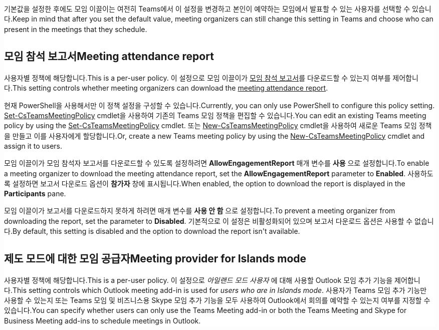 <span data-ttu-id="5b56e-177">기본값을 설정한 후에도 모임 이끌이는 여전히 Teams에서 이 설정을 변경하고 본인이 예약하는 모임에서 발표할 수 있는 사용자를 선택할 수 있습니다.</span><span class="sxs-lookup"><span data-stu-id="5b56e-177">Keep in mind that after you set the default value, meeting organizers can still change this setting in Teams and choose who can present in the meetings that they schedule.</span></span>

## <a name="meeting-attendance-report"></a><span data-ttu-id="5b56e-178">모임 참석 보고서</span><span class="sxs-lookup"><span data-stu-id="5b56e-178">Meeting attendance report</span></span>

<span data-ttu-id="5b56e-179">사용자별 정책에 해당합니다.</span><span class="sxs-lookup"><span data-stu-id="5b56e-179">This is a per-user policy.</span></span> <span data-ttu-id="5b56e-180">이 설정으로 모임 이끌이가 [모임 참석 보고서](teams-analytics-and-reports/meeting-attendance-report.md)를 다운로드할 수 있는지 여부를 제어합니다.</span><span class="sxs-lookup"><span data-stu-id="5b56e-180">This setting controls whether meeting organizers can download the [meeting attendance report](teams-analytics-and-reports/meeting-attendance-report.md).</span></span>

<span data-ttu-id="5b56e-181">현재 PowerShell을 사용해서만 이 정책 설정을 구성할 수 있습니다.</span><span class="sxs-lookup"><span data-stu-id="5b56e-181">Currently, you can only use PowerShell to configure this policy setting.</span></span> <span data-ttu-id="5b56e-182">[Set-CsTeamsMeetingPolicy](https://docs.microsoft.com/powershell/module/skype/set-csteamsmeetingpolicy) cmdlet을 사용하여 기존의 Teams 모임 정책을 편집할 수 있습니다.</span><span class="sxs-lookup"><span data-stu-id="5b56e-182">You can edit an existing Teams meeting policy by using the [Set-CsTeamsMeetingPolicy](https://docs.microsoft.com/powershell/module/skype/set-csteamsmeetingpolicy) cmdlet.</span></span> <span data-ttu-id="5b56e-183">또는 [New-CsTeamsMeetingPolicy](https://docs.microsoft.com/powershell/module/skype/new-csteamsmeetingpolicy) cmdlet을 사용하여 새로운 Teams 모임 정책을 만들고 이를 사용자에게 할당합니다.</span><span class="sxs-lookup"><span data-stu-id="5b56e-183">Or, create a new Teams meeting policy by using the [New-CsTeamsMeetingPolicy](https://docs.microsoft.com/powershell/module/skype/new-csteamsmeetingpolicy) cmdlet and assign it to users.</span></span>

<span data-ttu-id="5b56e-184">모임 이끌이가 모임 참석자 보고서를 다운로드할 수 있도록 설정하려면 **AllowEngagementReport** 매개 변수를 **사용** 으로 설정합니다.</span><span class="sxs-lookup"><span data-stu-id="5b56e-184">To enable a meeting organizer to download the meeting attendance report, set the **AllowEngagementReport** parameter  to **Enabled**.</span></span> <span data-ttu-id="5b56e-185">사용하도록 설정하면 보고서 다운로드 옵션이 **참가자** 창에 표시됩니다.</span><span class="sxs-lookup"><span data-stu-id="5b56e-185">When enabled, the option to download the report is displayed in the **Participants** pane.</span></span>

<span data-ttu-id="5b56e-186">모임 이끌이가 보고서를 다운로드하지 못하게 하려면 매개 변수를 **사용 안 함** 으로 설정합니다.</span><span class="sxs-lookup"><span data-stu-id="5b56e-186">To prevent a meeting organizer from downloading the report, set the parameter to **Disabled**.</span></span> <span data-ttu-id="5b56e-187">기본적으로 이 설정은 비활성화되어 있으며 보고서 다운로드 옵션은 사용할 수 없습니다.</span><span class="sxs-lookup"><span data-stu-id="5b56e-187">By default, this setting is disabled and the option to download the report isn't available.</span></span>

## <a name="meeting-provider-for-islands-mode"></a><span data-ttu-id="5b56e-188">제도 모드에 대한 모임 공급자</span><span class="sxs-lookup"><span data-stu-id="5b56e-188">Meeting provider for Islands mode</span></span>

<span data-ttu-id="5b56e-189">사용자별 정책에 해당합니다.</span><span class="sxs-lookup"><span data-stu-id="5b56e-189">This is a per-user policy.</span></span> <span data-ttu-id="5b56e-190">이 설정으로 *아일랜드 모드 사용자* 에 대해 사용할 Outlook 모임 추가 기능을 제어합니다.</span><span class="sxs-lookup"><span data-stu-id="5b56e-190">This setting controls which Outlook meeting add-in is used for *users who are in Islands mode*.</span></span> <span data-ttu-id="5b56e-191">사용자가 Teams 모임 추가 기능만 사용할 수 있는지 또는 Teams 모임 및 비즈니스용 Skype 모임 추가 기능을 모두 사용하여 Outlook에서 회의를 예약할 수 있는지 여부를 지정할 수 있습니다.</span><span class="sxs-lookup"><span data-stu-id="5b56e-191">You can specify whether users can only use the Teams Meeting add-in or both the Teams Meeting and Skype for Business Meeting add-ins to schedule meetings in Outlook.</span></span>
